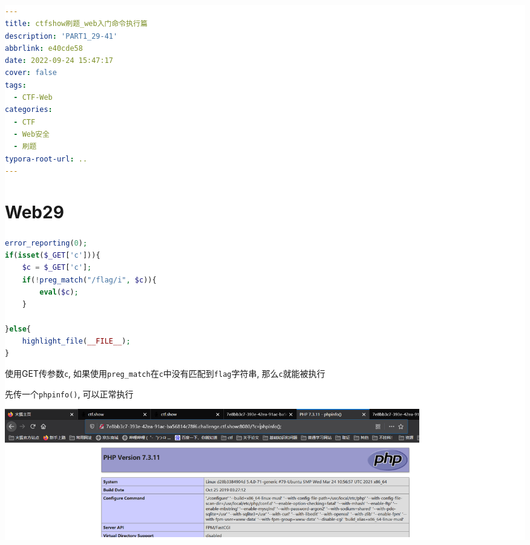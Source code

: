 ```yaml
---
title: ctfshow刷题_web入门命令执行篇
description: 'PART1_29-41'
abbrlink: e40cde58
date: 2022-09-24 15:47:17
cover: false
tags:
  - CTF-Web
categories:
  - CTF
  - Web安全
  - 刷题
typora-root-url: ..
---
```






# Web29

```php
error_reporting(0);
if(isset($_GET['c'])){
    $c = $_GET['c'];
    if(!preg_match("/flag/i", $c)){
        eval($c);
    }
    
}else{
    highlight_file(__FILE__);
}
```

使用GET传参数`c`, 如果使用`preg_match`在`c`中没有匹配到`flag`字符串, 那么`c`就能被执行

先传一个`phpinfo()`, 可以正常执行

<img src="/images/ctf-web06/image-20220924155413736.png" alt="image-20220924155413736" style="zoom:67%;" />
